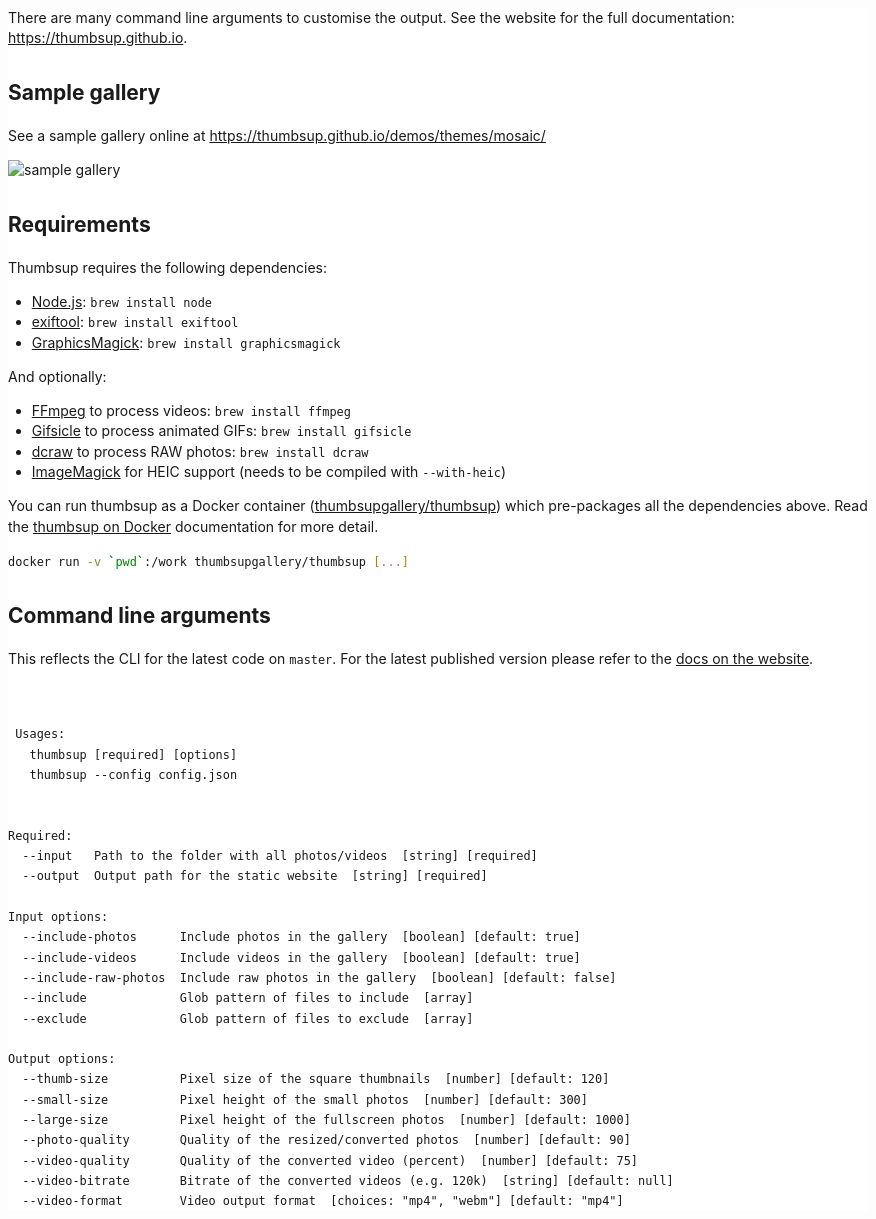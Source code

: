 There are many command line arguments to customise the output.
See the website for the full documentation: https://thumbsup.github.io.

## Sample gallery

See a sample gallery online at https://thumbsup.github.io/demos/themes/mosaic/

![sample gallery](docs/screenshot.png)

## Requirements

Thumbsup requires the following dependencies:
- [Node.js](http://nodejs.org/): `brew install node`
- [exiftool](http://www.sno.phy.queensu.ca/~phil/exiftool/): `brew install exiftool`
- [GraphicsMagick](http://www.graphicsmagick.org/): `brew install graphicsmagick`

And optionally:
- [FFmpeg](http://www.ffmpeg.org/) to process videos: `brew install ffmpeg`
- [Gifsicle](http://www.lcdf.org/gifsicle/) to process animated GIFs: `brew install gifsicle`
- [dcraw](https://www.cybercom.net/~dcoffin/dcraw/) to process RAW photos: `brew install dcraw`
- [ImageMagick](https://imagemagick.org/) for HEIC support (needs to be compiled with `--with-heic`)

You can run thumbsup as a Docker container ([thumbsupgallery/thumbsup](https://hub.docker.com/r/thumbsupgallery/thumbsup/)) which pre-packages all the dependencies above. Read the [thumbsup on Docker](https://thumbsup.github.io/docs/2-installation/docker/) documentation for more detail.

```bash
docker run -v `pwd`:/work thumbsupgallery/thumbsup [...]
```

## Command line arguments

This reflects the CLI for the latest code on `master`.
For the latest published version please refer to the [docs on the website](https://thumbsup.github.io).


```


 Usages:
   thumbsup [required] [options]
   thumbsup --config config.json


Required:
  --input   Path to the folder with all photos/videos  [string] [required]
  --output  Output path for the static website  [string] [required]

Input options:
  --include-photos      Include photos in the gallery  [boolean] [default: true]
  --include-videos      Include videos in the gallery  [boolean] [default: true]
  --include-raw-photos  Include raw photos in the gallery  [boolean] [default: false]
  --include             Glob pattern of files to include  [array]
  --exclude             Glob pattern of files to exclude  [array]

Output options:
  --thumb-size          Pixel size of the square thumbnails  [number] [default: 120]
  --small-size          Pixel height of the small photos  [number] [default: 300]
  --large-size          Pixel height of the fullscreen photos  [number] [default: 1000]
  --photo-quality       Quality of the resized/converted photos  [number] [default: 90]
  --video-quality       Quality of the converted video (percent)  [number] [default: 75]
  --video-bitrate       Bitrate of the converted videos (e.g. 120k)  [string] [default: null]
  --video-format        Video output format  [choices: "mp4", "webm"] [default: "mp4"]
```